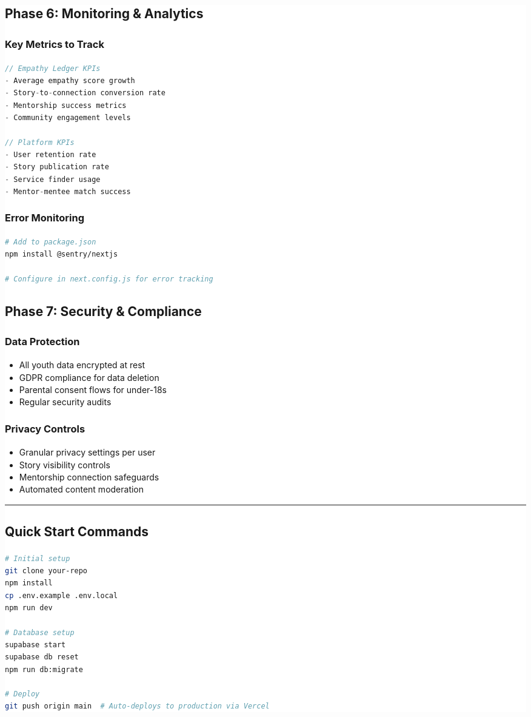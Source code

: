 ## **Phase 6: Monitoring & Analytics**

### Key Metrics to Track
```typescript
// Empathy Ledger KPIs
- Average empathy score growth
- Story-to-connection conversion rate
- Mentorship success metrics
- Community engagement levels

// Platform KPIs  
- User retention rate
- Story publication rate
- Service finder usage
- Mentor-mentee match success
```

### Error Monitoring
```bash
# Add to package.json
npm install @sentry/nextjs

# Configure in next.config.js for error tracking
```

## **Phase 7: Security & Compliance**

### Data Protection
- All youth data encrypted at rest
- GDPR compliance for data deletion
- Parental consent flows for under-18s
- Regular security audits

### Privacy Controls
- Granular privacy settings per user
- Story visibility controls
- Mentorship connection safeguards
- Automated content moderation

---

## **Quick Start Commands**

```bash
# Initial setup
git clone your-repo
npm install
cp .env.example .env.local
npm run dev

# Database setup
supabase start
supabase db reset
npm run db:migrate

# Deploy
git push origin main  # Auto-deploys to production via Vercel
```
